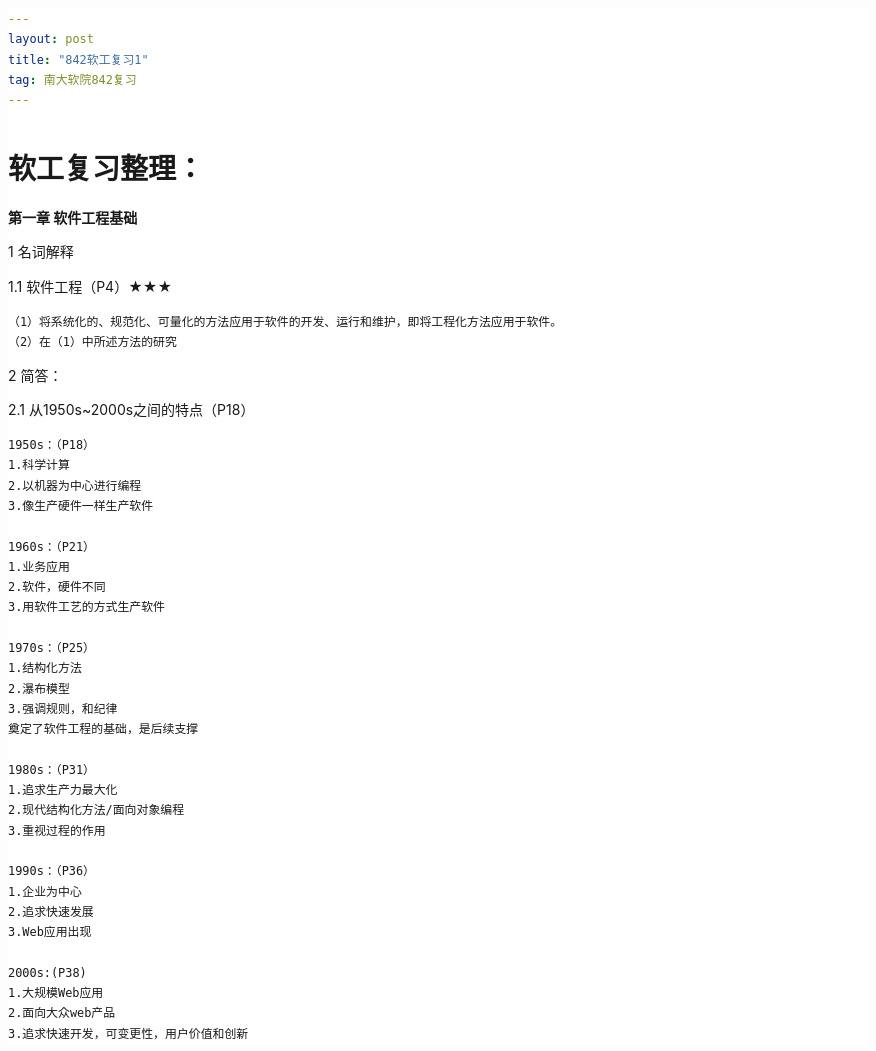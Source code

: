 ```yaml
---
layout: post
title: "842软工复习1"
tag: 南大软院842复习
---
```


# 软工复习整理：

**第一章 软件工程基础**

1     名词解释

1.1    软件工程（P4）★★★

~~~
（1）将系统化的、规范化、可量化的方法应用于软件的开发、运行和维护，即将工程化方法应用于软件。 
（2）在（1）中所述方法的研究
~~~

2     简答：

2.1    从1950s~2000s之间的特点（P18）

~~~
1950s：（P18）
1.科学计算
2.以机器为中心进行编程
3.像生产硬件一样生产软件

1960s：（P21）
1.业务应用
2.软件，硬件不同
3.用软件工艺的方式生产软件

1970s：（P25）
1.结构化方法
2.瀑布模型
3.强调规则，和纪律
奠定了软件工程的基础，是后续支撑

1980s：（P31）
1.追求生产力最大化
2.现代结构化方法/面向对象编程
3.重视过程的作用

1990s：（P36）
1.企业为中心
2.追求快速发展
3.Web应用出现

2000s:(P38)
1.大规模Web应用
2.面向大众web产品
3.追求快速开发，可变更性，用户价值和创新

~~~
